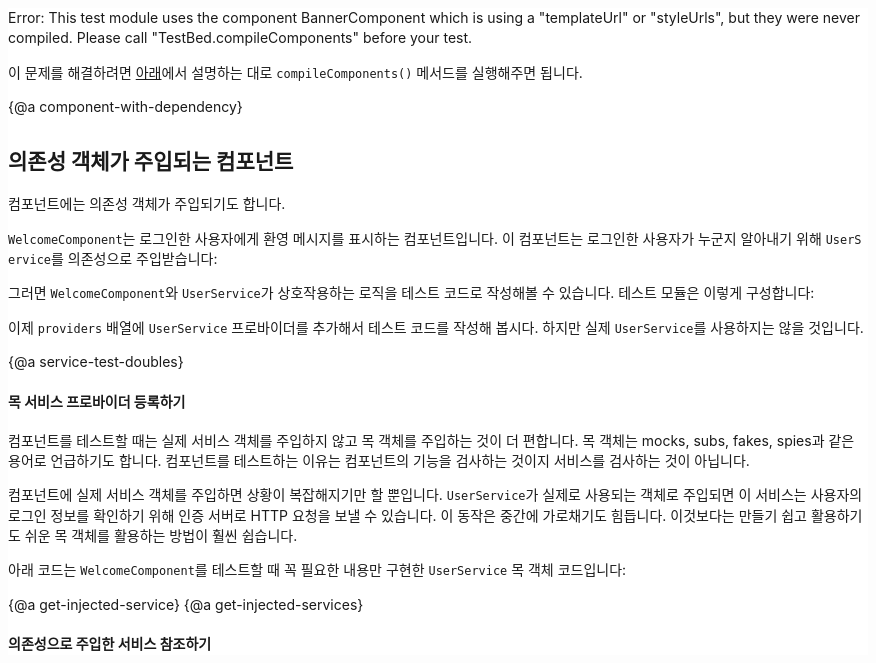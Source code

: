 <code-example language="sh" hideCopy>
Error: This test module uses the component BannerComponent
which is using a "templateUrl" or "styleUrls", but they were never compiled.
Please call "TestBed.compileComponents" before your test.
</code-example>

이 문제를 해결하려면 [아래](#compile-components)에서 설명하는 대로 `compileComponents()` 메서드를 실행해주면 됩니다.


{@a component-with-dependency}


## 의존성 객체가 주입되는 컴포넌트


컴포넌트에는 의존성 객체가 주입되기도 합니다.

`WelcomeComponent`는 로그인한 사용자에게 환영 메시지를 표시하는 컴포넌트입니다.
이 컴포넌트는 로그인한 사용자가 누군지 알아내기 위해 `UserService`를 의존성으로 주입받습니다:

<code-example path="testing/src/app/welcome/welcome.component.ts" header="app/welcome/welcome.component.ts"></code-example>

그러면 `WelcomeComponent`와 `UserService`가 상호작용하는 로직을 테스트 코드로 작성해볼 수 있습니다.
테스트 모듈은 이렇게 구성합니다:

<code-example path="testing/src/app/welcome/welcome.component.spec.ts" region="config-test-module" header="app/welcome/welcome.component.spec.ts"></code-example>

이제 `providers` 배열에 `UserService` 프로바이더를 추가해서 테스트 코드를 작성해 봅시다.
하지만 실제 `UserService`를 사용하지는 않을 것입니다.


{@a service-test-doubles}


#### 목 서비스 프로바이더 등록하기


컴포넌트를 테스트할 때는 실제 서비스 객체를 주입하지 않고 목 객체를 주입하는 것이 더 편합니다.
목 객체는 mocks, subs, fakes, spies과 같은 용어로 언급하기도 합니다.
컴포넌트를 테스트하는 이유는 컴포넌트의 기능을 검사하는 것이지 서비스를 검사하는 것이 아닙니다.

컴포넌트에 실제 서비스 객체를 주입하면 상황이 복잡해지기만 할 뿐입니다.
`UserService`가 실제로 사용되는 객체로 주입되면 이 서비스는 사용자의 로그인 정보를 확인하기 위해 인증 서버로 HTTP 요청을 보낼 수 있습니다.
이 동작은 중간에 가로채기도 힘듭니다.
이것보다는 만들기 쉽고 활용하기도 쉬운 목 객체를 활용하는 방법이 훨씬 쉽습니다.

아래 코드는 `WelcomeComponent`를 테스트할 때 꼭 필요한 내용만 구현한 `UserService` 목 객체 코드입니다:

<code-example
  path="testing/src/app/welcome/welcome.component.spec.ts"
  region="user-service-stub"
  header="app/welcome/welcome.component.spec.ts"></code-example>


{@a get-injected-service}
{@a get-injected-services}


#### 의존성으로 주입한 서비스 참조하기

